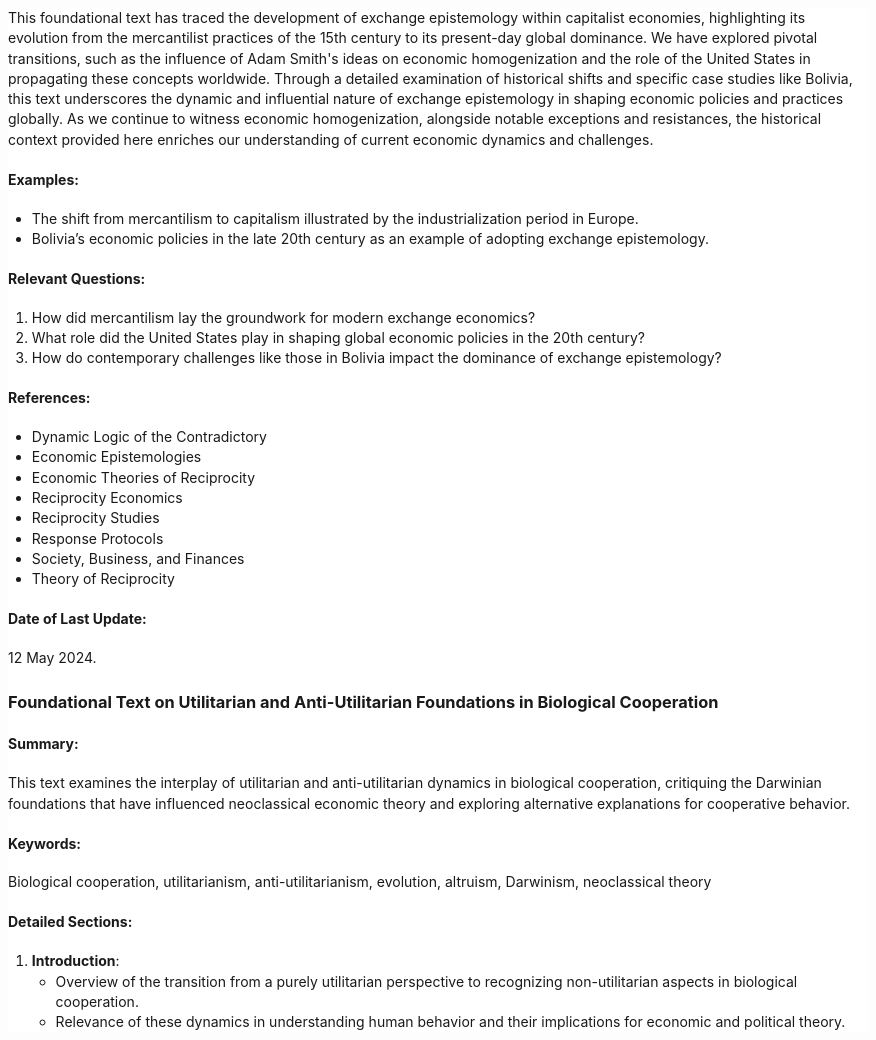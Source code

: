 This foundational text has traced the development of exchange epistemology within capitalist economies, highlighting its evolution from the mercantilist practices of the 15th century to its present-day global dominance. We have explored pivotal transitions, such as the influence of Adam Smith's ideas on economic homogenization and the role of the United States in propagating these concepts worldwide. Through a detailed examination of historical shifts and specific case studies like Bolivia, this text underscores the dynamic and influential nature of exchange epistemology in shaping economic policies and practices globally. As we continue to witness economic homogenization, alongside notable exceptions and resistances, the historical context provided here enriches our understanding of current economic dynamics and challenges.
#### Examples:
- The shift from mercantilism to capitalism illustrated by the industrialization period in Europe.
- Bolivia’s economic policies in the late 20th century as an example of adopting exchange epistemology.
#### Relevant Questions:
1. How did mercantilism lay the groundwork for modern exchange economics?
2. What role did the United States play in shaping global economic policies in the 20th century?
3. How do contemporary challenges like those in Bolivia impact the dominance of exchange epistemology?
#### References:
- Dynamic Logic of the Contradictory
- Economic Epistemologies
- Economic Theories of Reciprocity
- Reciprocity Economics
- Reciprocity Studies
- Response Protocols
- Society, Business, and Finances
- Theory of Reciprocity
#### Date of Last Update:
12 May 2024.

### Foundational Text on Utilitarian and Anti-Utilitarian Foundations in Biological Cooperation

#### Summary:
This text examines the interplay of utilitarian and anti-utilitarian dynamics in biological cooperation, critiquing the Darwinian foundations that have influenced neoclassical economic theory and exploring alternative explanations for cooperative behavior.

#### Keywords:
Biological cooperation, utilitarianism, anti-utilitarianism, evolution, altruism, Darwinism, neoclassical theory

#### Detailed Sections:

1. **Introduction**:
   - Overview of the transition from a purely utilitarian perspective to recognizing non-utilitarian aspects in biological cooperation.
   - Relevance of these dynamics in understanding human behavior and their implications for economic and political theory.

